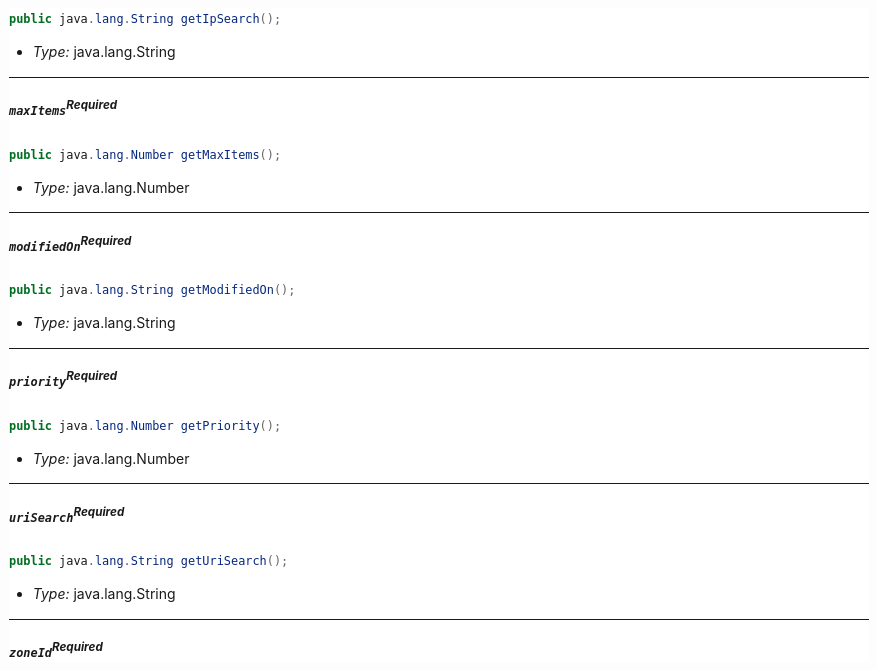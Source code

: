 ```java
public java.lang.String getIpSearch();
```

- *Type:* java.lang.String

---

##### `maxItems`<sup>Required</sup> <a name="maxItems" id="@cdktf/provider-cloudflare.dataCloudflareZoneLockdowns.DataCloudflareZoneLockdowns.property.maxItems"></a>

```java
public java.lang.Number getMaxItems();
```

- *Type:* java.lang.Number

---

##### `modifiedOn`<sup>Required</sup> <a name="modifiedOn" id="@cdktf/provider-cloudflare.dataCloudflareZoneLockdowns.DataCloudflareZoneLockdowns.property.modifiedOn"></a>

```java
public java.lang.String getModifiedOn();
```

- *Type:* java.lang.String

---

##### `priority`<sup>Required</sup> <a name="priority" id="@cdktf/provider-cloudflare.dataCloudflareZoneLockdowns.DataCloudflareZoneLockdowns.property.priority"></a>

```java
public java.lang.Number getPriority();
```

- *Type:* java.lang.Number

---

##### `uriSearch`<sup>Required</sup> <a name="uriSearch" id="@cdktf/provider-cloudflare.dataCloudflareZoneLockdowns.DataCloudflareZoneLockdowns.property.uriSearch"></a>

```java
public java.lang.String getUriSearch();
```

- *Type:* java.lang.String

---

##### `zoneId`<sup>Required</sup> <a name="zoneId" id="@cdktf/provider-cloudflare.dataCloudflareZoneLockdowns.DataCloudflareZoneLockdowns.property.zoneId"></a>
